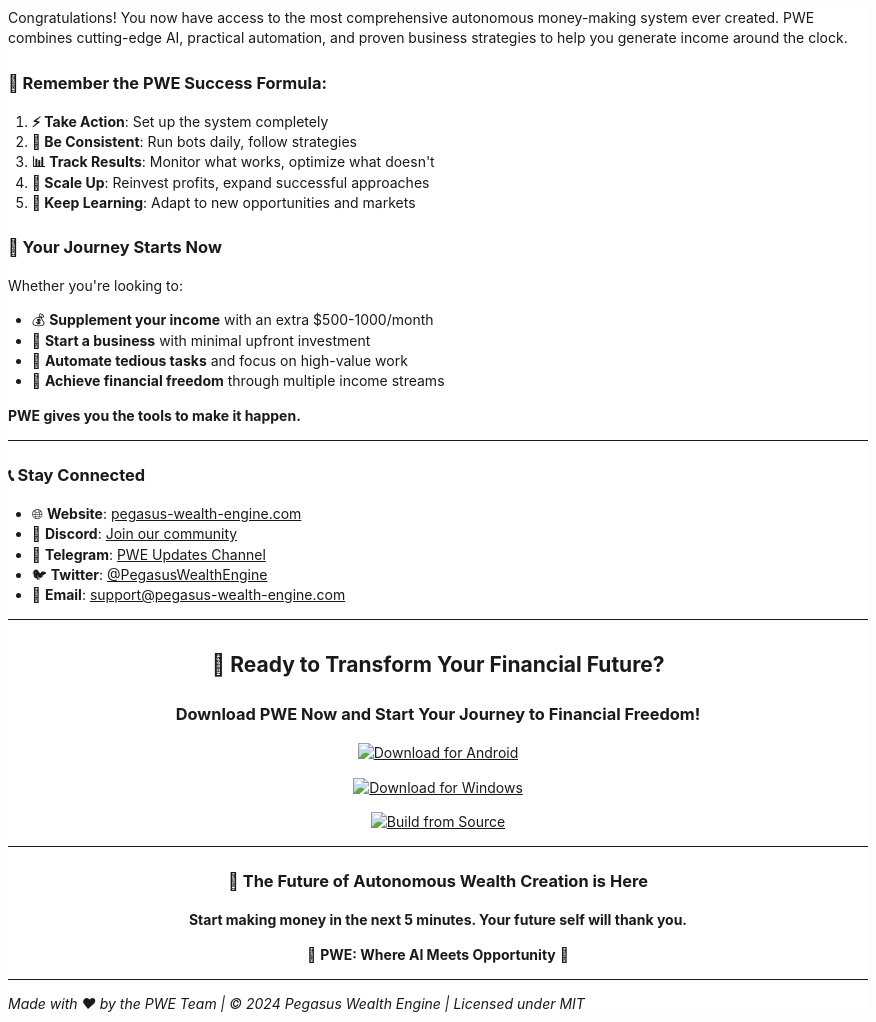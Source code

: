 Congratulations! You now have access to the most comprehensive autonomous money-making system ever created. PWE combines cutting-edge AI, practical automation, and proven business strategies to help you generate income around the clock.

### 🎯 Remember the PWE Success Formula:

1. **⚡ Take Action**: Set up the system completely
2. **🔄 Be Consistent**: Run bots daily, follow strategies
3. **📊 Track Results**: Monitor what works, optimize what doesn't
4. **🚀 Scale Up**: Reinvest profits, expand successful approaches
5. **🧠 Keep Learning**: Adapt to new opportunities and markets

### 🌈 Your Journey Starts Now

Whether you're looking to:
- 💰 **Supplement your income** with an extra $500-1000/month
- 🚀 **Start a business** with minimal upfront investment  
- 🤖 **Automate tedious tasks** and focus on high-value work
- 🎯 **Achieve financial freedom** through multiple income streams

**PWE gives you the tools to make it happen.**

---

### 📞 Stay Connected

- 🌐 **Website**: [pegasus-wealth-engine.com](https://pegasus-wealth-engine.com)
- 💬 **Discord**: [Join our community](https://discord.gg/pwe-community)
- 📱 **Telegram**: [PWE Updates Channel](https://t.me/pwe_updates)
- 🐦 **Twitter**: [@PegasusWealthEngine](https://twitter.com/PegasusWealthEngine)
- 📧 **Email**: support@pegasus-wealth-engine.com

---

<div align="center">

## 🐎 Ready to Transform Your Financial Future?

### **Download PWE Now and Start Your Journey to Financial Freedom!**

[![Download for Android](https://img.shields.io/badge/Download-Android%20APK-green?style=for-the-badge&logo=android)](https://github.com/yourusername/Pegasus-Wealth-Engine/releases/download/v1.0/pegasus_wealth_engine.apk)

[![Download for Windows](https://img.shields.io/badge/Download-Windows%20EXE-blue?style=for-the-badge&logo=windows)](https://github.com/yourusername/Pegasus-Wealth-Engine/releases/download/v1.0/Pegasus_Wealth_Engine.exe)

[![Build from Source](https://img.shields.io/badge/Build-From%20Source-orange?style=for-the-badge&logo=github)](https://github.com/yourusername/Pegasus-Wealth-Engine)

---

### 💎 **The Future of Autonomous Wealth Creation is Here**

**Start making money in the next 5 minutes. Your future self will thank you.**

🚀 **PWE: Where AI Meets Opportunity** 🚀

</div>

---

*Made with ❤️ by the PWE Team | © 2024 Pegasus Wealth Engine | Licensed under MIT*